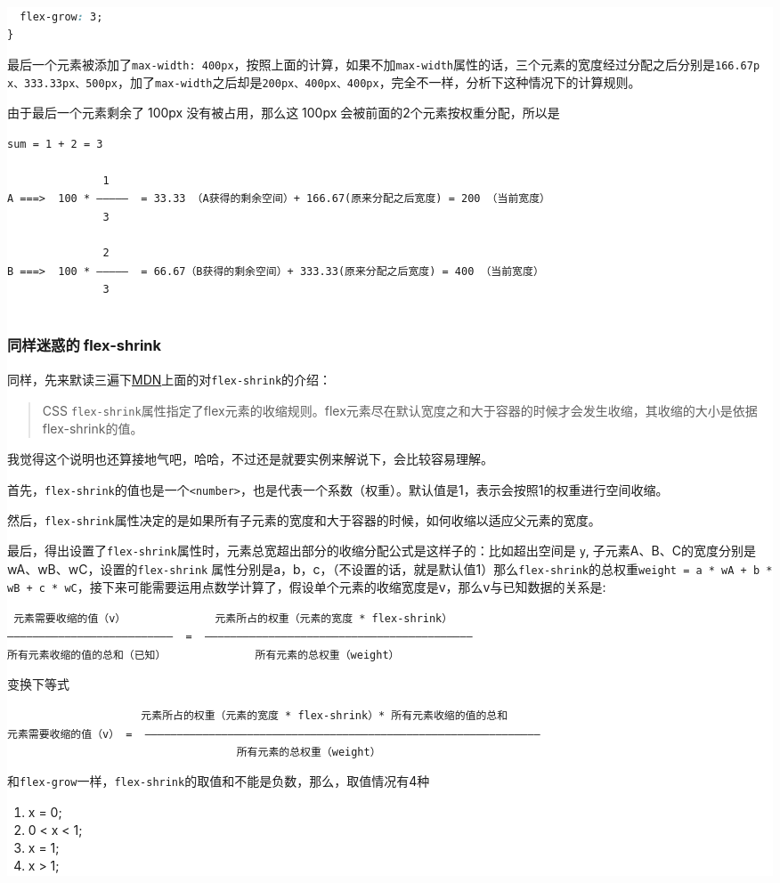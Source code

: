 ```css
  flex-grow: 3;
}
```

最后一个元素被添加了`max-width: 400px`，按照上面的计算，如果不加`max-width`属性的话，三个元素的宽度经过分配之后分别是`166.67px、333.33px、500px`，加了`max-width`之后却是`200px、400px、400px`，完全不一样，分析下这种情况下的计算规则。

由于最后一个元素剩余了 100px 没有被占用，那么这 100px 会被前面的2个元素按权重分配，所以是

```
sum = 1 + 2 = 3

               1
A ===>  100 * —————  = 33.33 （A获得的剩余空间）+ 166.67(原来分配之后宽度) = 200 （当前宽度）
               3
             
               2
B ===>  100 * —————  = 66.67（B获得的剩余空间）+ 333.33(原来分配之后宽度) = 400 （当前宽度）
               3
                    
```

### 同样迷惑的 flex-shrink
同样，先来默读三遍下[MDN](https://developer.mozilla.org/zh-CN/docs/Web/CSS/flex-shrink)上面的对`flex-shrink`的介绍：
> CSS `flex-shrink`属性指定了flex元素的收缩规则。flex元素尽在默认宽度之和大于容器的时候才会发生收缩，其收缩的大小是依据flex-shrink的值。

我觉得这个说明也还算接地气吧，哈哈，不过还是就要实例来解说下，会比较容易理解。

首先，`flex-shrink`的值也是一个`<number>`，也是代表一个系数（权重）。默认值是1，表示会按照1的权重进行空间收缩。

然后，`flex-shrink`属性决定的是如果所有子元素的宽度和大于容器的时候，如何收缩以适应父元素的宽度。

最后，得出设置了`flex-shrink`属性时，元素总宽超出部分的收缩分配公式是这样子的：比如超出空间是 `y`, 子元素A、B、C的宽度分别是wA、wB、wC，设置的`flex-shrink` 属性分别是a，b，c，（不设置的话，就是默认值1）那么`flex-shrink`的总权重`weight = a * wA + b * wB + c * wC`，接下来可能需要运用点数学计算了，假设单个元素的收缩宽度是v，那么v与已知数据的关系是:
```
 元素需要收缩的值（v）              元素所占的权重（元素的宽度 * flex-shrink）
——————————————————————————  =  ——————————————————————————————————————————
所有元素收缩的值的总和（已知）              所有元素的总权重（weight）

```

变换下等式

```
                     元素所占的权重（元素的宽度 * flex-shrink）* 所有元素收缩的值的总和
元素需要收缩的值（v） =  ——————————————————————————————————————————————————————————————
                                    所有元素的总权重（weight）

```

和`flex-grow`一样，`flex-shrink`的取值和不能是负数，那么，取值情况有4种

1. x = 0;
2. 0 < x < 1;
3. x = 1;
4. x > 1;
